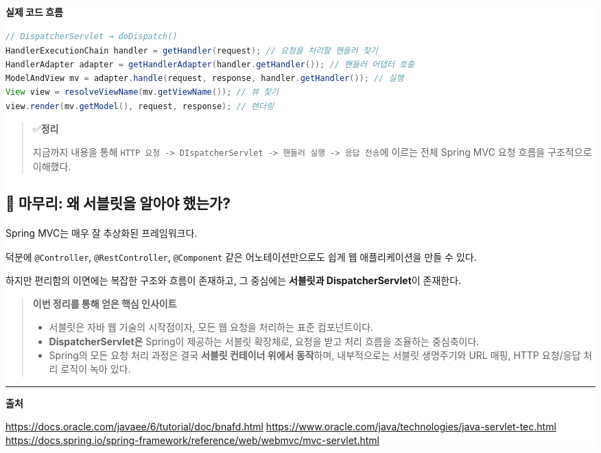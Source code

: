 **실제 코드 흐름**
```java
// DispatcherServlet → doDispatch()
HandlerExecutionChain handler = getHandler(request); // 요청을 처리할 핸들러 찾기
HandlerAdapter adapter = getHandlerAdapter(handler.getHandler()); // 핸들러 어댑터 호출
ModelAndView mv = adapter.handle(request, response, handler.getHandler()); // 실행
View view = resolveViewName(mv.getViewName()); // 뷰 찾기
view.render(mv.getModel(), request, response); // 렌더링
```

> ✅**정리**
>
>지금까지 내용을 통해
`HTTP 요청 -> DIspatcherServlet -> 핸들러 실행 -> 응답 전송`에 이르는
전체 Spring MVC 요청 흐름을 구조적으로 이해했다.



## 🏁 마무리: 왜 서블릿을 알아야 했는가?
Spring MVC는 매우 잘 추상화된 프레임워크다.

덕분에 `@Controller`, `@RestController`, `@Component` 같은 어노테이션만으로도 쉽게 웹 애플리케이션을 만들 수 있다.

하지만 편리함의 이면에는 복잡한 구조와 흐름이 존재하고, 그 중심에는 **서블릿과 DispatcherServlet**이 존재한다.

> **이번 정리를 통해 얻은 핵심 인사이트**
>
>- 서블릿은 자바 웹 기술의 시작점이자, 모든 웹 요청을 처리하는 표준 컴포넌트이다.
>- **DispatcherServlet은** Spring이 제공하는 서블릿 확장체로, 요청을 받고 처리 흐름을 조율하는 중심축이다.
>- Spring의 모든 요청 처리 과정은 결국 **서블릿 컨테이너 위에서 동작**하며, 내부적으로는 서블릿 생명주기와 URL 매핑, HTTP 요청/응답 처리 로직이 녹아 있다.




---
**출처**

https://docs.oracle.com/javaee/6/tutorial/doc/bnafd.html
https://www.oracle.com/java/technologies/java-servlet-tec.html
https://docs.spring.io/spring-framework/reference/web/webmvc/mvc-servlet.html